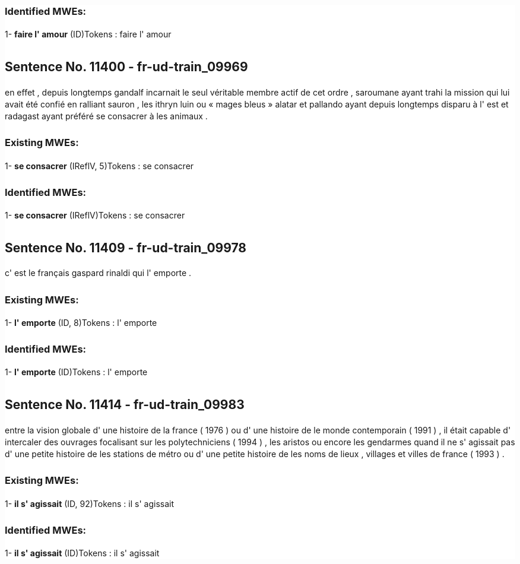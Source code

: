 ### Identified MWEs: 
1- **faire l' amour** (ID)Tokens : 
faire
l'
amour

## Sentence No. 11400 - fr-ud-train_09969
en effet , depuis longtemps gandalf incarnait le seul véritable membre actif de cet ordre , saroumane ayant trahi la mission qui lui avait été confié en ralliant sauron , les ithryn luin ou « mages bleus » alatar et pallando ayant depuis longtemps disparu à l' est et radagast ayant préféré se consacrer à les animaux . 
### Existing MWEs: 
1- **se consacrer** (IReflV, 5)Tokens : 
se
consacrer

### Identified MWEs: 
1- **se consacrer** (IReflV)Tokens : 
se
consacrer

## Sentence No. 11409 - fr-ud-train_09978
c' est le français gaspard rinaldi qui l' emporte . 
### Existing MWEs: 
1- **l' emporte** (ID, 8)Tokens : 
l'
emporte

### Identified MWEs: 
1- **l' emporte** (ID)Tokens : 
l'
emporte

## Sentence No. 11414 - fr-ud-train_09983
entre la vision globale d' une histoire de la france ( 1976 ) ou d' une histoire de le monde contemporain ( 1991 ) , il était capable d' intercaler des ouvrages focalisant sur les polytechniciens ( 1994 ) , les aristos ou encore les gendarmes quand il ne s' agissait pas d' une petite histoire de les stations de métro ou d' une petite histoire de les noms de lieux , villages et villes de france ( 1993 ) . 
### Existing MWEs: 
1- **il s' agissait** (ID, 92)Tokens : 
il
s'
agissait

### Identified MWEs: 
1- **il s' agissait** (ID)Tokens : 
il
s'
agissait
